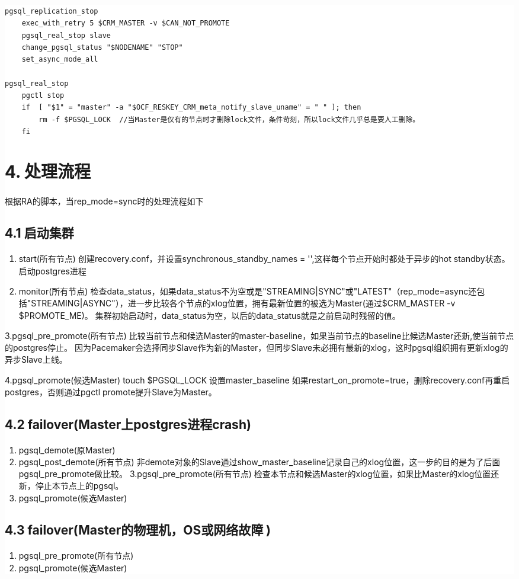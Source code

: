 ```
pgsql_replication_stop
    exec_with_retry 5 $CRM_MASTER -v $CAN_NOT_PROMOTE
    pgsql_real_stop slave
    change_pgsql_status "$NODENAME" "STOP"
    set_async_mode_all
    
pgsql_real_stop
    pgctl stop
    if  [ "$1" = "master" -a "$OCF_RESKEY_CRM_meta_notify_slave_uname" = " " ]; then 
        rm -f $PGSQL_LOCK  //当Master是仅有的节点时才删除lock文件，条件苛刻，所以lock文件几乎总是要人工删除。                                     
    fi

```
#  4. 处理流程
根据RA的脚本，当rep_mode=sync时的处理流程如下
## 4.1 启动集群
1. start(所有节点)
创建recovery.conf，并设置synchronous_standby_names = '',这样每个节点开始时都处于异步的hot standby状态。
启动postgres进程

2. monitor(所有节点)
检查data_status，如果data_status不为空或是"STREAMING|SYNC"或"LATEST"（rep_mode=async还包括"STREAMING|ASYNC"），进一步比较各个节点的xlog位置，拥有最新位置的被选为Master(通过$CRM_MASTER -v $PROMOTE_ME)。
集群初始启动时，data_status为空，以后的data_status就是之前启动时残留的值。

3.pgsql_pre_promote(所有节点)
比较当前节点和候选Master的master-baseline，如果当前节点的baseline比候选Master还新,使当前节点的postgres停止。
因为Pacemaker会选择同步Slave作为新的Master，但同步Slave未必拥有最新的xlog，这时pgsql组织拥有更新xlog的异步Slave上线。

4.pgsql_promote(候选Master)
touch $PGSQL_LOCK
设置master_baseline
如果restart_on_promote=true，删除recovery.conf再重启postgres，否则通过pgctl promote提升Slave为Master。


## 4.2 failover(Master上postgres进程crash)
1. pgsql_demote(原Master)
2. pgsql_post_demote(所有节点)
  非demote对象的Slave通过show_master_baseline记录自己的xlog位置，这一步的目的是为了后面pgsql_pre_promote做比较。
3.pgsql_pre_promote(所有节点)
  检查本节点和候选Master的xlog位置，如果比Master的xlog位置还新，停止本节点上的pgsql。
4. pgsql_promote(候选Master)


## 4.3 failover(Master的物理机，OS或网络故障 )
1. pgsql_pre_promote(所有节点)
2. pgsql_promote(候选Master)
